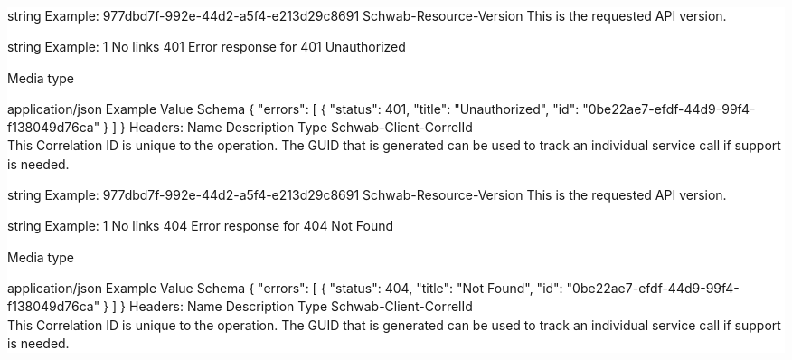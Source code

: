 string
Example: 977dbd7f-992e-44d2-a5f4-e213d29c8691
Schwab-Resource-Version	
This is the requested API version.

string
Example: 1
No links
401	
Error response for 401 Unauthorized

Media type

application/json
Example Value
Schema
{
  "errors": [
    {
      "status": 401,
      "title": "Unauthorized",
      "id": "0be22ae7-efdf-44d9-99f4-f138049d76ca"
    }
  ]
}
Headers:
Name	Description	Type
Schwab-Client-CorrelId	
This Correlation ID is unique to the operation. The GUID that is generated can be used to track an individual service call if support is needed.

string
Example: 977dbd7f-992e-44d2-a5f4-e213d29c8691
Schwab-Resource-Version	
This is the requested API version.

string
Example: 1
No links
404	
Error response for 404 Not Found

Media type

application/json
Example Value
Schema
{
  "errors": [
    {
      "status": 404,
      "title": "Not Found",
      "id": "0be22ae7-efdf-44d9-99f4-f138049d76ca"
    }
  ]
}
Headers:
Name	Description	Type
Schwab-Client-CorrelId	
This Correlation ID is unique to the operation. The GUID that is generated can be used to track an individual service call if support is needed.
